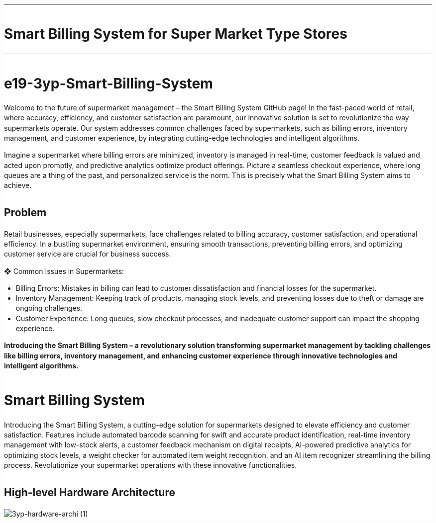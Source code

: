 ___
# Smart Billing System for Super Market Type Stores
___

# e19-3yp-Smart-Billing-System

Welcome to the future of supermarket management – the Smart Billing System GitHub page! In the fast-paced world of retail, where accuracy, efficiency, and customer satisfaction are paramount, our innovative solution is set to revolutionize the way supermarkets operate. Our system addresses common challenges faced by supermarkets, such as billing errors, inventory management, and customer experience, by integrating cutting-edge technologies and intelligent algorithms.

Imagine a supermarket where billing errors are minimized, inventory is managed in real-time, customer feedback is valued and acted upon promptly, and predictive analytics optimize product offerings. Picture a seamless checkout experience, where long queues are a thing of the past, and personalized service is the norm. This is precisely what the Smart Billing System aims to achieve.

## Problem
Retail businesses, especially supermarkets, face challenges related to billing accuracy, customer 
satisfaction, and operational efficiency. In a bustling supermarket environment, ensuring smooth 
transactions, preventing billing errors, and optimizing customer service are crucial for business success.


❖ Common Issues in Supermarkets:<br>

  -  Billing Errors: Mistakes in billing can lead to customer dissatisfaction and financial losses for 
the supermarket.<br>
  - Inventory Management: Keeping track of products, managing stock levels, and preventing 
losses due to theft or damage are ongoing challenges.<br>
  - Customer Experience: Long queues, slow checkout processes, and inadequate customer 
support can impact the shopping experience.<br>

__Introducing the Smart Billing System – a revolutionary solution transforming supermarket management by tackling challenges like billing errors, inventory management, and enhancing customer experience through innovative technologies and intelligent algorithms.__

# Smart Billing System 

Introducing the Smart Billing System, a cutting-edge solution for supermarkets designed to elevate efficiency and customer satisfaction. Features include automated barcode scanning for swift and accurate product identification, real-time inventory management with low-stock alerts, a customer feedback mechanism on digital receipts, AI-powered predictive analytics for optimizing stock levels, a weight checker for automated item weight recognition, and an AI item recognizer streamlining the billing process. Revolutionize your supermarket operations with these innovative functionalities.

## High-level Hardware Architecture
![3yp-hardware-archi (1)](https://github.com/cepdnaclk/e19-3yp-Smart-Billing-System/assets/115539818/57a880ff-5334-47f2-8883-0b18a3acc3e9)
